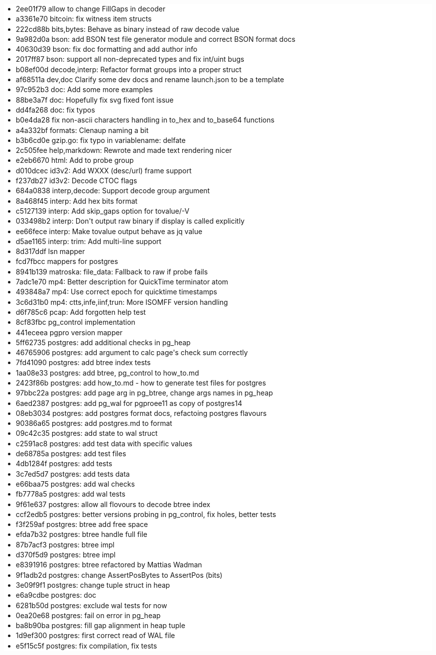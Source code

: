 * 2ee01f79 allow to change FillGaps in decoder
* a3361e70 bitcoin: fix witness item structs
* 222cd88b bits,bytes: Behave as binary instead of raw decode value
* 9a982d0a bson: add BSON test file generator module and correct BSON format docs
* 40630d39 bson: fix doc formatting and add author info
* 2017ff87 bson: support all non-deprecated types and fix int/uint bugs
* b08ef00d decode,interp: Refactor format groups into a proper struct
* af68511a dev,doc Clarify some dev docs and rename launch.json to be a template
* 97c952b3 doc: Add some more examples
* 88be3a7f doc: Hopefully fix svg fixed font issue
* dd4fa268 doc: fix typos
* b0e4da28 fix non-ascii characters handling in to_hex and to_base64 functions
* a4a332bf formats: Clenaup naming a bit
* b3b6cd0e gzip.go: fix typo in variablename: delfate
* 2c505fee help,markdown: Rewrote and made text rendering nicer
* e2eb6670 html: Add to probe group
* d010dcec id3v2: Add WXXX (desc/url) frame support
* f237db27 id3v2: Decode CTOC flags
* 684a0838 interp,decode: Support decode group argument
* 8a468f45 interp: Add hex bits format
* c5127139 interp: Add skip_gaps option for tovalue/-V
* 033498b2 interp: Don't output raw binary if display is called explicitly
* ee66fece interp: Make tovalue output behave as jq value
* d5ae1165 interp: trim: Add multi-line support
* 8d317ddf lsn mapper
* fcd7fbcc mappers for postgres
* 8941b139 matroska: file_data: Fallback to raw if probe fails
* 7adc1e70 mp4: Better description for QuickTime terminator atom
* 493848a7 mp4: Use correct epoch for quicktime timestamps
* 3c6d31b0 mp4: ctts,infe,iinf,trun: More ISOMFF version handling
* d6f785c6 pcap: Add forgotten help test
* 8cf83fbc pg_control implementation
* 441eceea pgpro version mapper
* 5ff62735 postgres: add additional checks in pg_heap
* 46765906 postgres: add argument to calc page's check sum correctly
* 7fd41090 postgres: add btree index tests
* 1aa08e33 postgres: add btree, pg_control to how_to.md
* 2423f86b postgres: add how_to.md - how to generate test files for postgres
* 97bbc22a postgres: add page arg in pg_btree, change args names in pg_heap
* 6aed2387 postgres: add pg_wal for pgproee11 as copy of postgres14
* 08eb3034 postgres: add postgres format docs, refactoing postgres flavours
* 90386a65 postgres: add postgres.md to format
* 09c42c35 postgres: add state to wal struct
* c2591ac8 postgres: add test data with specific values
* de68785a postgres: add test files
* 4db1284f postgres: add tests
* 3c7ed5d7 postgres: add tests data
* e66baa75 postgres: add wal checks
* fb7778a5 postgres: add wal tests
* 9f61e637 postgres: allow all flovours to decode btree index
* ccf2edb5 postgres: better versions probing in pg_control, fix holes, better tests
* f3f259af postgres: btree add free space
* efda7b32 postgres: btree handle full file
* 87b7acf3 postgres: btree impl
* d370f5d9 postgres: btree impl
* e8391916 postgres: btree refactored by Mattias Wadman
* 9f1adb2d postgres: change AssertPosBytes to AssertPos (bits)
* 3e09f9f1 postgres: change tuple struct in heap
* e6a9cdbe postgres: doc
* 6281b50d postgres: exclude wal tests for now
* 0ea20e68 postgres: fail on error in pg_heap
* ba8b90ba postgres: fill gap alignment in heap tuple
* 1d9ef300 postgres: first correct read of WAL file
* e5f15c5f postgres: fix compilation, fix tests